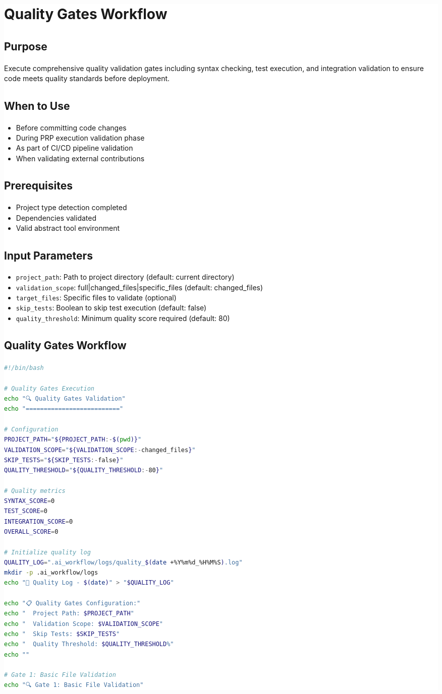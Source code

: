 # Quality Gates Workflow

## Purpose
Execute comprehensive quality validation gates including syntax checking, test execution, and integration validation to ensure code meets quality standards before deployment.

## When to Use
- Before committing code changes
- During PRP execution validation phase
- As part of CI/CD pipeline validation
- When validating external contributions

## Prerequisites
- Project type detection completed
- Dependencies validated
- Valid abstract tool environment

## Input Parameters
- `project_path`: Path to project directory (default: current directory)
- `validation_scope`: full|changed_files|specific_files (default: changed_files)
- `target_files`: Specific files to validate (optional)
- `skip_tests`: Boolean to skip test execution (default: false)
- `quality_threshold`: Minimum quality score required (default: 80)

## Quality Gates Workflow

```bash
#!/bin/bash

# Quality Gates Execution
echo "🔍 Quality Gates Validation"
echo "=========================="

# Configuration
PROJECT_PATH="${PROJECT_PATH:-$(pwd)}"
VALIDATION_SCOPE="${VALIDATION_SCOPE:-changed_files}"
SKIP_TESTS="${SKIP_TESTS:-false}"
QUALITY_THRESHOLD="${QUALITY_THRESHOLD:-80}"

# Quality metrics
SYNTAX_SCORE=0
TEST_SCORE=0
INTEGRATION_SCORE=0
OVERALL_SCORE=0

# Initialize quality log
QUALITY_LOG=".ai_workflow/logs/quality_$(date +%Y%m%d_%H%M%S).log"
mkdir -p .ai_workflow/logs
echo "📝 Quality Log - $(date)" > "$QUALITY_LOG"

echo "📋 Quality Gates Configuration:"
echo "  Project Path: $PROJECT_PATH"
echo "  Validation Scope: $VALIDATION_SCOPE"
echo "  Skip Tests: $SKIP_TESTS"
echo "  Quality Threshold: $QUALITY_THRESHOLD%"
echo ""

# Gate 1: Basic File Validation
echo "🔍 Gate 1: Basic File Validation"
```